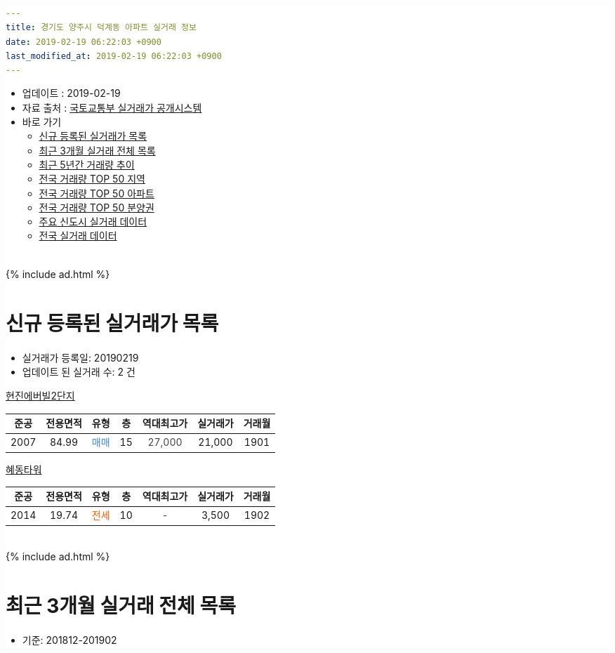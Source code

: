 ```yaml
---
title: 경기도 양주시 덕계동 아파트 실거래 정보
date: 2019-02-19 06:22:03 +0900
last_modified_at: 2019-02-19 06:22:03 +0900
---
```


* 업데이트 : 2019-02-19
* 자료 출처 : [국토교통부 실거래가 공개시스템](http://rt.molit.go.kr)
* 바로 가기
    * [신규 등록된 실거래가 목록](#신규-등록된-실거래가-목록)
    * [최근 3개월 실거래 전체 목록](#최근-3개월-실거래-전체-목록)
    * [최근 5년간 거래량 추이](#최근-5년간-거래량-추이)
    * [전국 거래량 TOP 50 지역](https://ayogom.github.io/apt-trade-info/최근-3개월-전국에서-가장-거래가-많이-발생한-지역)
    * [전국 거래량 TOP 50 아파트](https://ayogom.github.io/apt-trade-info/최근-3개월-전국에서-가장-거래가-많이-발생한-아파트)
    * [전국 거래량 TOP 50 분양권](https://ayogom.github.io/apt-trade-info/최근-3개월-전국에서-가장-거래가-많이-발생한-분양권)
    * [주요 신도시 실거래 데이터](https://ayogom.github.io/apt-trade-info/주요-신도시)
    * [전국 실거래 데이터](https://ayogom.github.io/apt-trade-info/전국)
<br>
{% include ad.html %}
<br>

# 신규 등록된 실거래가 목록
* 실거래가 등록일: 20190219
* 업데이트 된 실거래 수: 2 건


[현진에버빌2단지](https://search.naver.com/search.naver?query=%EA%B2%BD%EA%B8%B0%EB%8F%84+%EC%96%91%EC%A3%BC%EC%8B%9C+%EB%8D%95%EA%B3%84%EB%8F%99+%ED%98%84%EC%A7%84%EC%97%90%EB%B2%84%EB%B9%8C2%EB%8B%A8%EC%A7%80)

|준공|전용면적|유형|층|역대최고가|실거래가|거래월|
|:---:|:---:|:---:|:---:|:---:|:---:|:---:|
|2007|84.99|<span style="color:#4285f3">매매</span>|15|<span style="color:#444444">27,000</span>|21,000|1901|

[혜동타워](https://search.naver.com/search.naver?query=%EA%B2%BD%EA%B8%B0%EB%8F%84+%EC%96%91%EC%A3%BC%EC%8B%9C+%EB%8D%95%EA%B3%84%EB%8F%99+%ED%98%9C%EB%8F%99%ED%83%80%EC%9B%8C)

|준공|전용면적|유형|층|역대최고가|실거래가|거래월|
|:---:|:---:|:---:|:---:|:---:|:---:|:---:|
|2014|19.74|<span style="color:#ff5a00">전세</span>|10|<span style="color:#444444">-</span>|3,500|1902|


<br>
{% include ad.html %}
<br>

# 최근 3개월 실거래 전체 목록
* 기준: 201812-201902
